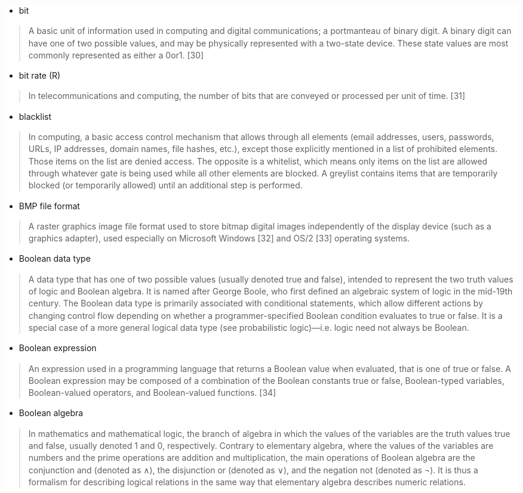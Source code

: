 - bit

> A basic unit of information used in computing and digital communications; a
> portmanteau of binary digit. A binary digit can have one of two possible
> values, and may be physically represented with a two-state device. These state
> values are most commonly represented as either a 0or1. [30]

- bit rate (R)

> In telecommunications and computing, the number of bits that are conveyed or
> processed per unit of time. [31]

- blacklist

> In computing, a basic access control mechanism that allows through all
> elements (email addresses, users, passwords, URLs, IP addresses, domain names,
> file hashes, etc.), except those explicitly mentioned in a list of prohibited
> elements. Those items on the list are denied access. The opposite is a
> whitelist, which means only items on the list are allowed through whatever
> gate is being used while all other elements are blocked. A greylist contains
> items that are temporarily blocked (or temporarily allowed) until an
> additional step is performed.

- BMP file format

> A raster graphics image file format used to store bitmap digital images
> independently of the display device (such as a graphics adapter), used
> especially on Microsoft Windows [32] and OS/2 [33] operating systems.

- Boolean data type

> A data type that has one of two possible values (usually denoted true and
> false), intended to represent the two truth values of logic and Boolean
> algebra. It is named after George Boole, who first defined an algebraic system
> of logic in the mid-19th century. The Boolean data type is primarily
> associated with conditional statements, which allow different actions by
> changing control flow depending on whether a programmer-specified Boolean
> condition evaluates to true or false. It is a special case of a more general
> logical data type (see probabilistic logic)—i.e. logic need not always be
> Boolean.

- Boolean expression

> An expression used in a programming language that returns a Boolean value when
> evaluated, that is one of true or false. A Boolean expression may be composed
> of a combination of the Boolean constants true or false, Boolean-typed
> variables, Boolean-valued operators, and Boolean-valued functions. [34]

- Boolean algebra

> In mathematics and mathematical logic, the branch of algebra in which the
> values of the variables are the truth values true and false, usually denoted 1
> and 0, respectively. Contrary to elementary algebra, where the values of the
> variables are numbers and the prime operations are addition and
> multiplication, the main operations of Boolean algebra are the conjunction and
> (denoted as ∧), the disjunction or (denoted as ∨), and the negation not
> (denoted as ¬). It is thus a formalism for describing logical relations in the
> same way that elementary algebra describes numeric relations.
